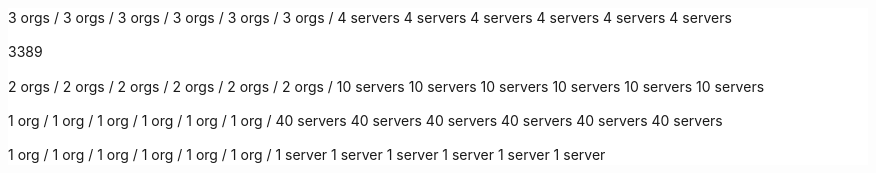 3 orgs /
3 orgs /
3 orgs /
3 orgs /
3 orgs /
3 orgs /
4 servers
4 servers
4 servers
4 servers
4 servers
4 servers

3389

2 orgs /
2 orgs /
2 orgs /
2 orgs /
2 orgs /
2 orgs /
10 servers
10 servers
10 servers
10 servers
10 servers
10 servers

1 org /
1 org /
1 org /
1 org /
1 org /
1 org /
40 servers
40 servers
40 servers
40 servers
40 servers
40 servers

1 org /
1 org /
1 org /
1 org /
1 org /
1 org /
1 server
1 server
1 server
1 server
1 server
1 server

